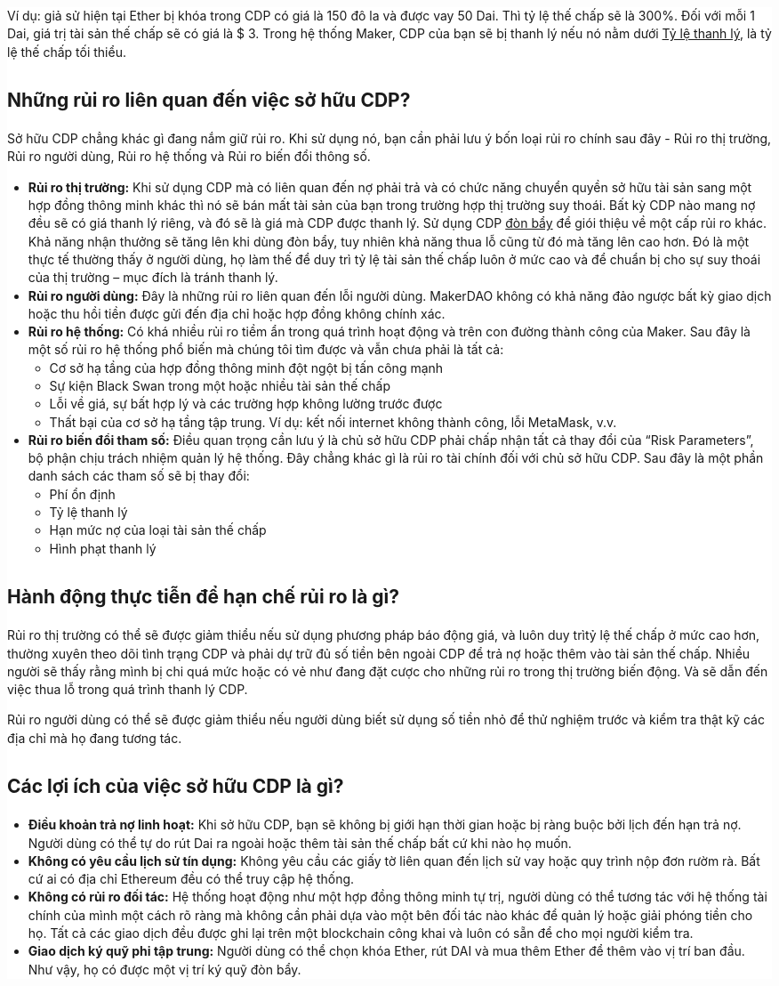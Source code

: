 Ví dụ: giả sử hiện tại Ether bị khóa trong CDP có giá là 150 đô la và được vay 50 Dai. Thì tỷ lệ thế chấp sẽ là 300%. Đối với mỗi 1 Dai, giá trị tài sản thế chấp sẽ có giá là $ 3. Trong hệ thống Maker, CDP của bạn sẽ bị thanh lý nếu nó nằm dưới [Tỷ lệ thanh lý](https://github.com/ryancreatescopy/community/tree/203253ec20549aa3667729d5b12a0ee7c5834bde/scd-faqs/vi/liquidation.md#what-is-the-liquidation-ratio), là tỷ lệ thế chấp tối thiểu.

## Những rủi ro liên quan đến việc sở hữu CDP?

Sở hữu CDP chẳng khác gì đang nắm giữ rủi ro. Khi sử dụng nó, bạn cần phải lưu ý bốn loại rủi ro chính sau đây - Rủi ro thị trường, Rủi ro người dùng, Rủi ro hệ thống và Rủi ro biến đổi thông số.

* **Rủi ro thị trường:** Khi sử dụng CDP mà có liên quan đến nợ phải trả và có chức năng chuyển quyền sở hữu tài sản sang một hợp đồng thông minh khác thì nó sẽ bán mất tài sản của bạn trong trường hợp thị trường suy thoái. Bất kỳ CDP nào mang nợ đều sẽ có giá thanh lý riêng, và đó sẽ là giá mà CDP được thanh lý. Sử dụng CDP [đòn bẩy](https://ketoanhanoi.top/don-bay-tai-chinh-la-gi) để giói thiệu về một cấp rủi ro khác. Khả năng nhận thưởng sẽ tăng lên khi dùng đòn bẩy, tuy nhiên khả năng thua lỗ cũng từ đó mà tăng lên cao hơn. Đó là một thực tế thường thấy ở người dùng, họ làm thế để duy trì tỷ lệ tài sản thế chấp luôn ở mức cao và để chuẩn bị cho sự suy thoái của thị trường – mục đích là tránh thanh lý.
* **Rủi ro người dùng:** Đây là những rủi ro liên quan đến lỗi người dùng. MakerDAO không có khả năng đảo ngược bất kỳ giao dịch hoặc thu hồi tiền được gửi đến địa chỉ hoặc hợp đồng không chính xác.
* **Rủi ro hệ thống:** Có khá nhiều rủi ro tiềm ẩn trong quá trình hoạt động và trên con đường thành công của Maker. Sau đây là một số rủi ro hệ thống phổ biến mà chúng tôi tìm được và vẫn chưa phải là tất cả:
  * Cơ sở hạ tầng của hợp đồng thông minh đột ngột bị tấn công mạnh
  * Sự kiện Black Swan trong một hoặc nhiều tài sản thế chấp
  * Lỗi về giá, sự bất hợp lý và các trường hợp không lường trước được
  * Thất bại của cơ sở hạ tầng tập trung. Ví dụ: kết nối internet không thành công, lỗi MetaMask, v.v.
* **Rủi ro biến đổi tham số:** Điều quan trọng cần lưu ý là chủ sở hữu CDP phải chấp nhận tất cả thay đổi của “Risk Parameters”, bộ phận chịu trách nhiệm quản lý hệ thống. Đây chẳng khác gì là rủi ro tài chính đối với chủ sở hữu CDP. Sau đây là một phần danh sách các tham số sẽ bị thay đổi:
  * Phí ổn định
  * Tỷ lệ thanh lý
  * Hạn mức nợ của loại tài sản thế chấp
  * Hình phạt thanh lý

## Hành động thực tiễn để hạn chế rủi ro là gì?

Rủi ro thị trường có thể sẽ được giảm thiểu nếu sử dụng phương pháp báo động giá, và luôn duy trìtỷ lệ thế chấp ở mức cao hơn, thường xuyên theo dõi tình trạng CDP và phải dự trữ đủ số tiền bên ngoài CDP để trả nợ hoặc thêm vào tài sản thế chấp. Nhiều người sẽ thấy rằng mình bị chi quá mức hoặc có vẻ như đang đặt cược cho những rủi ro trong thị trường biến động. Và sẽ dẫn đến việc thua lỗ trong quá trình thanh lý CDP.

Rủi ro người dùng có thể sẽ được giảm thiểu nếu người dùng biết sử dụng số tiền nhỏ để thử nghiệm trước và kiểm tra thật kỹ các địa chỉ mà họ đang tương tác.

## Các lợi ích của việc sở hữu CDP là gì?

* **Điều khoản trả nợ linh hoạt:** Khi sở hữu CDP, bạn sẽ không bị giới hạn thời gian hoặc bị ràng buộc bởi lịch đến hạn trả nợ. Người dùng có thể tự do rút Dai ra ngoài hoặc thêm tài sản thế chấp bất cứ khi nào họ muốn.
* **Không có yêu cầu lịch sử tín dụng:** Không yêu cầu các giấy tờ liên quan đến lịch sử vay hoặc quy trình nộp đơn rườm rà. Bất cứ ai có địa chỉ Ethereum đều có thể truy cập hệ thống.
* **Không có rủi ro đối tác:** Hệ thống hoạt động như một hợp đồng thông minh tự trị, người dùng có thể tương tác với hệ thống tài chính của mình một cách rõ ràng mà không cần phải dựa vào một bên đối tác nào khác để quản lý hoặc giải phóng tiền cho họ. Tất cả các giao dịch đều được ghi lại trên một blockchain công khai và luôn có sẵn để cho mọi người kiểm tra.
* **Giao dịch ký quỹ phi tập trung:** Người dùng có thể chọn khóa Ether, rút DAI và mua thêm Ether để thêm vào vị trí ban đầu. Như vậy, họ có được một vị trí ký quỹ đòn bẩy.
